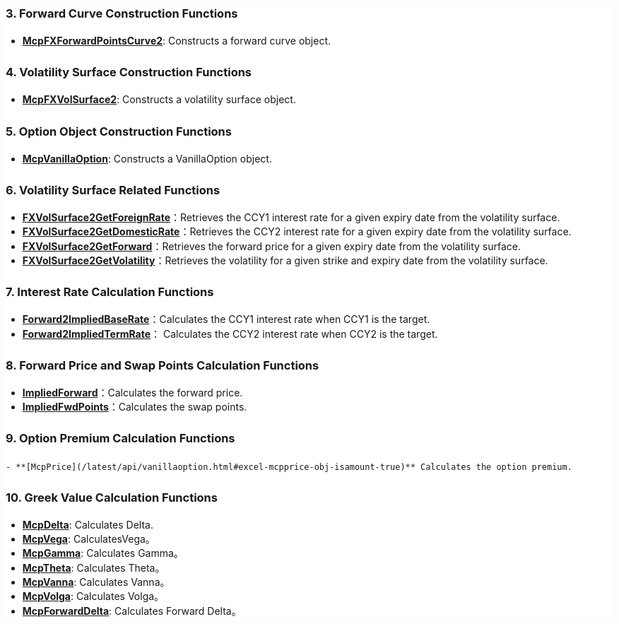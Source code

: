 ### **3. Forward Curve Construction Functions**
   - **[McpFXForwardPointsCurve2](/latest/api/fxforwardratecurve.html#excel-mcpfxforwardpointscurve2-args1-args2-args3-args4-args5-fmt-vp)**: Constructs a forward curve object.

### **4. Volatility Surface Construction Functions**
   - **[McpFXVolSurface2](/latest/api/fxvolsurface.html#excel-mcpfxvolsurface2-args1-args2-args3-args4-args5-fmt-vp)**: Constructs a volatility surface object.

### **5. Option Object Construction Functions**
   - **[McpVanillaOption](/latest/api/vanillaoption.html#excel-mcpvanillaoption-args1-args2-args3-args4-args5-fmt)**: Constructs a VanillaOption object.

### **6. Volatility Surface Related Functions**
   - **[FXVolSurface2GetForeignRate](/latest/api/fxvolsurface.html#excel-fxvolsurface2getforeignrate-vs-expiryordeliverydate-isdeliverydate-bidmidask)**：Retrieves the CCY1 interest rate for a given expiry date from the volatility surface.
   - **[FXVolSurface2GetDomesticRate](/latest/api/fxvolsurface.html#excel-fxvolsurface2getdomesticrate-vs-expiryordeliverydate-isdeliverydate-bidmidask)**：Retrieves the CCY2 interest rate for a given expiry date from the volatility surface.
   - **[FXVolSurface2GetForward](/latest/api/fxvolsurface.html#excel-fxvolsurface2getforward-vs-expiryordeliverydate-isdeliverydate-bidmidask)**：Retrieves the forward price for a given expiry date from the volatility surface.
   - **[FXVolSurface2GetVolatility](/latest/api/fxvolsurface.html#excel-fxvolsurface2getvolatility-vs-strike-expirydate-bidmidask-midforward-0-0-bidinputdeltavolpair-askinputdeltavolpair)**：Retrieves the volatility for a given strike and expiry date from the volatility surface.

### **7. Interest Rate Calculation Functions**
   - **[Forward2ImpliedBaseRate](/latest/api/vanillaoption.html#excel-forward2impliedbaserate-pair-forward-spot-termrate-spotdate-deliverydate)**：Calculates the CCY1 interest rate when CCY1 is the target.
   - **[Forward2ImpliedTermRate](/latest/api/vanillaoption.html#excel-forward2impliedtermrate-pair-forward-spot-baserate-spotdate-deliverydate)**： Calculates the CCY2 interest rate when CCY2 is the target.

### **8. Forward Price and Swap Points Calculation Functions**
   - **[ImpliedForward](/latest/api/vanillaoption.html#excel-impliedforward-pair-baserate-termrate-spot-spotdate-deliverydate)**：Calculates the forward price.
   - **[ImpliedFwdPoints](/latest/api/vanillaoption.html#excel-impliedfwdpoints-pair-baserate-termrate-spot-spotdate-deliverydate)**：Calculates the swap points.

### **9. Option Premium Calculation Functions**
    - **[McpPrice](/latest/api/vanillaoption.html#excel-mcpprice-obj-isamount-true)** Calculates the option premium.

### **10. Greek Value Calculation Functions**
   - **[McpDelta](/latest/api/vanillaoption.html#excel-mcpdelta-obj-isccy2-false-isamount-true-pricingmethod-1-isclosedformmethod-true)**: Calculates Delta.
   - **[McpVega](/latest/api/vanillaoption.html#excel-mcpvega-obj-isccy2-false-isamount-true-pricingmethod-1-isclosedformmethod-true)**: CalculatesVega。
   - **[McpGamma](/latest/api/vanillaoption.html#excel-mcpgamma-obj-isccy2-false-isamount-true-pricingmethod-1-isclosedformmethod-true)**: Calculates Gamma。
   - **[McpTheta](/latest/api/vanillaoption.html#excel-mcptheta-obj-isccy2-false-isamount-true-pricingmethod-1-isclosedformmethod-true)**: Calculates Theta。
   - **[McpVanna](/latest/api/vanillaoption.html#excel-mcpvanna-obj-isccy2-false-isamount-true-pricingmethod-1-isclosedformmethod-true)**: Calculates Vanna。
   - **[McpVolga](/latest/api/vanillaoption.html#excel-mcpvolga-obj-isccy2-false-isamount-true-pricingmethod-1-isclosedformmethod-true)**: Calculates Volga。
   - **[McpForwardDelta](/latest/api/vanillaoption.html#excel-mcpforwarddelta-obj-isccy2-false-isamount-true-pricingmethod-1-isclosedformmethod-true)**: Calculates Forward Delta。